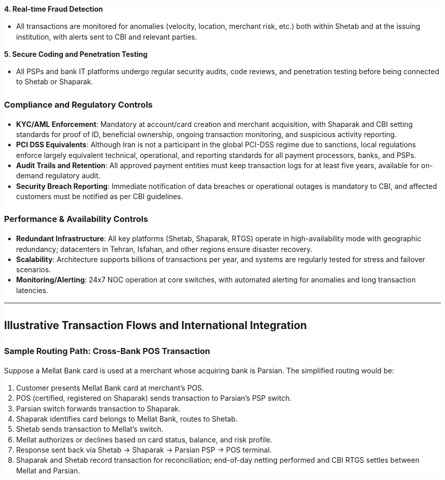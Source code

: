 **4. Real-time Fraud Detection**

- All transactions are monitored for anomalies (velocity, location, merchant
  risk, etc.) both within Shetab and at the issuing institution, with alerts
  sent to CBI and relevant parties.

**5. Secure Coding and Penetration Testing**

- All PSPs and bank IT platforms undergo regular security audits, code reviews,
  and penetration testing before being connected to Shetab or Shaparak.

### Compliance and Regulatory Controls

- **KYC/AML Enforcement**: Mandatory at account/card creation and merchant
  acquisition, with Shaparak and CBI setting standards for proof of ID,
  beneficial ownership, ongoing transaction monitoring, and suspicious activity
  reporting.
- **PCI DSS Equivalents**: Although Iran is not a participant in the global
  PCI-DSS regime due to sanctions, local regulations enforce largely equivalent
  technical, operational, and reporting standards for all payment processors,
  banks, and PSPs.
- **Audit Trails and Retention**: All approved payment entities must keep
  transaction logs for at least five years, available for on-demand regulatory
  audit.
- **Security Breach Reporting**: Immediate notification of data breaches or
  operational outages is mandatory to CBI, and affected customers must be
  notified as per CBI guidelines.

### Performance & Availability Controls

- **Redundant Infrastructure**: All key platforms (Shetab, Shaparak, RTGS)
  operate in high-availability mode with geographic redundancy; datacenters in
  Tehran, Isfahan, and other regions ensure disaster recovery.
- **Scalability**: Architecture supports billions of transactions per year, and
  systems are regularly tested for stress and failover scenarios.
- **Monitoring/Alerting**: 24x7 NOC operation at core switches, with automated
  alerting for anomalies and long transaction latencies.

---

## Illustrative Transaction Flows and International Integration

### Sample Routing Path: Cross-Bank POS Transaction

Suppose a Mellat Bank card is used at a merchant whose acquiring bank is
Parsian. The simplified routing would be:

1. Customer presents Mellat Bank card at merchant’s POS.
2. POS (certified, registered on Shaparak) sends transaction to Parsian’s PSP
   switch.
3. Parsian switch forwards transaction to Shaparak.
4. Shaparak identifies card belongs to Mellat Bank, routes to Shetab.
5. Shetab sends transaction to Mellat’s switch.
6. Mellat authorizes or declines based on card status, balance, and risk
   profile.
7. Response sent back via Shetab → Shaparak → Parsian PSP → POS terminal.
8. Shaparak and Shetab record transaction for reconciliation; end-of-day netting
   performed and CBI RTGS settles between Mellat and Parsian.
